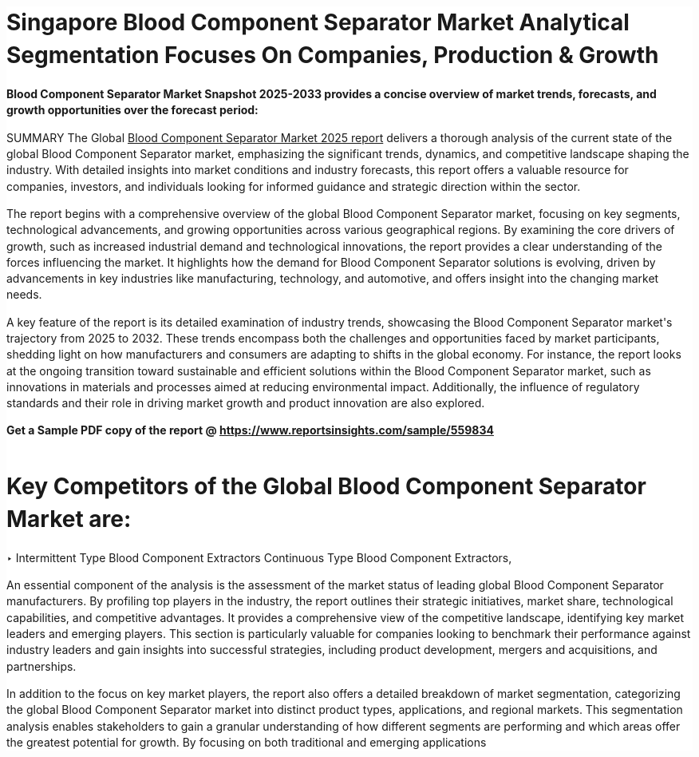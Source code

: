 # Singapore Blood Component Separator Market Analytical Segmentation Focuses On Companies, Production & Growth

<strong>Blood Component Separator Market Snapshot 2025-2033 provides a concise overview of market trends, forecasts, and growth opportunities over the forecast period:</strong>

SUMMARY The Global <a href=https://www.reportsinsights.com/sample/559834>Blood Component Separator Market 2025 report</a> delivers a thorough analysis of the current state of the global Blood Component Separator market, emphasizing the significant trends, dynamics, and competitive landscape shaping the industry. With detailed insights into market conditions and industry forecasts, this report offers a valuable resource for companies, investors, and individuals looking for informed guidance and strategic direction within the sector.

The report begins with a comprehensive overview of the global Blood Component Separator market, focusing on key segments, technological advancements, and growing opportunities across various geographical regions. By examining the core drivers of growth, such as increased industrial demand and technological innovations, the report provides a clear understanding of the forces influencing the market. It highlights how the demand for Blood Component Separator solutions is evolving, driven by advancements in key industries like manufacturing, technology, and automotive, and offers insight into the changing market needs.

A key feature of the report is its detailed examination of industry trends, showcasing the Blood Component Separator market's trajectory from 2025 to 2032. These trends encompass both the challenges and opportunities faced by market participants, shedding light on how manufacturers and consumers are adapting to shifts in the global economy. For instance, the report looks at the ongoing transition toward sustainable and efficient solutions within the Blood Component Separator market, such as innovations in materials and processes aimed at reducing environmental impact. Additionally, the influence of regulatory standards and their role in driving market growth and product innovation are also explored.

<strong>Get a Sample PDF copy of the report @ <a href=https://www.reportsinsights.com/sample/559834>https://www.reportsinsights.com/sample/559834</a></strong>

# <strong>Key Competitors of the Global Blood Component Separator Market are:</strong>

‣ Intermittent Type Blood Component Extractors Continuous Type Blood Component Extractors,

An essential component of the analysis is the assessment of the market status of leading global Blood Component Separator manufacturers. By profiling top players in the industry, the report outlines their strategic initiatives, market share, technological capabilities, and competitive advantages. It provides a comprehensive view of the competitive landscape, identifying key market leaders and emerging players. This section is particularly valuable for companies looking to benchmark their performance against industry leaders and gain insights into successful strategies, including product development, mergers and acquisitions, and partnerships.

In addition to the focus on key market players, the report also offers a detailed breakdown of market segmentation, categorizing the global Blood Component Separator market into distinct product types, applications, and regional markets. This segmentation analysis enables stakeholders to gain a granular understanding of how different segments are performing and which areas offer the greatest potential for growth. By focusing on both traditional and emerging applications
